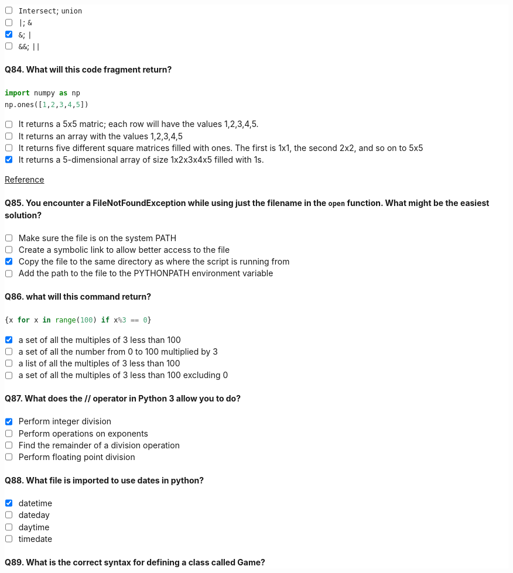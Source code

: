 - [ ] `Intersect`; `union`
- [ ] `|`; `&`
- [x] `&`; `|`
- [ ] `&&`; `||`

#### Q84. What will this code fragment return?

```python
import numpy as np
np.ones([1,2,3,4,5])
```

- [ ] It returns a 5x5 matric; each row will have the values 1,2,3,4,5.
- [ ] It returns an array with the values 1,2,3,4,5
- [ ] It returns five different square matrices filled with ones. The first is 1x1, the second 2x2, and so on to 5x5
- [x] It returns a 5-dimensional array of size 1x2x3x4x5 filled with 1s.

[Reference](https://www.geeksforgeeks.org/numpy-ones-python/)

#### Q85. You encounter a FileNotFoundException while using just the filename in the `open` function. What might be the easiest solution?

- [ ] Make sure the file is on the system PATH
- [ ] Create a symbolic link to allow better access to the file
- [x] Copy the file to the same directory as where the script is running from
- [ ] Add the path to the file to the PYTHONPATH environment variable

#### Q86. what will this command return?

```python
{x for x in range(100) if x%3 == 0}
```

- [x] a set of all the multiples of 3 less than 100
- [ ] a set of all the number from 0 to 100 multiplied by 3
- [ ] a list of all the multiples of 3 less than 100
- [ ] a set of all the multiples of 3 less than 100 excluding 0

#### Q87. What does the // operator in Python 3 allow you to do?

- [x] Perform integer division
- [ ] Perform operations on exponents
- [ ] Find the remainder of a division operation
- [ ] Perform floating point division

#### Q88. What file is imported to use dates in python?

- [x] datetime
- [ ] dateday
- [ ] daytime
- [ ] timedate

#### Q89. What is the correct syntax for defining a class called Game?
